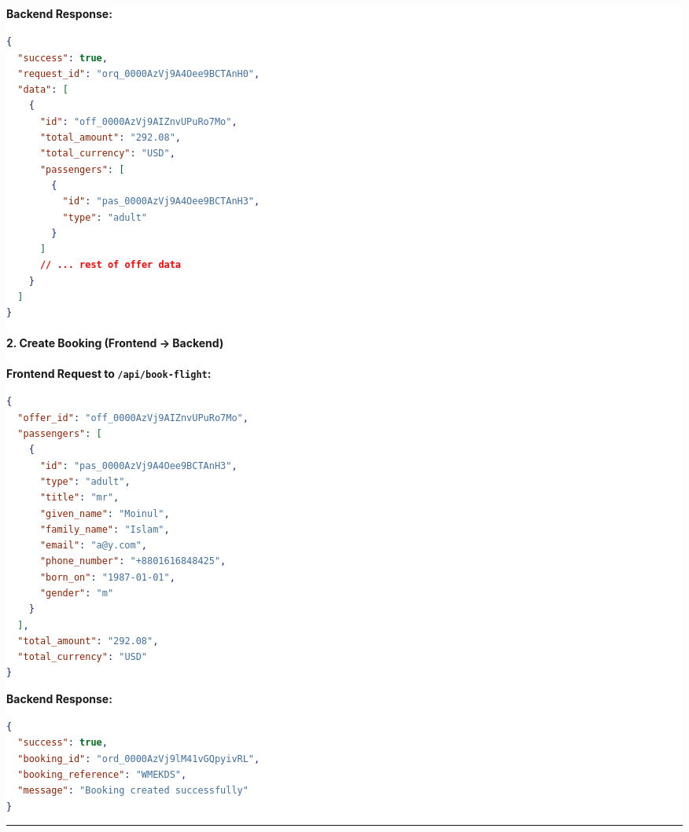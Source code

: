 **Backend Response:**
```json
{
  "success": true,
  "request_id": "orq_0000AzVj9A4Oee9BCTAnH0",
  "data": [
    {
      "id": "off_0000AzVj9AIZnvUPuRo7Mo",
      "total_amount": "292.08",
      "total_currency": "USD",
      "passengers": [
        {
          "id": "pas_0000AzVj9A4Oee9BCTAnH3",
          "type": "adult"
        }
      ]
      // ... rest of offer data
    }
  ]
}
```

#### 2. Create Booking (Frontend → Backend)

**Frontend Request to `/api/book-flight`:**
```json
{
  "offer_id": "off_0000AzVj9AIZnvUPuRo7Mo",
  "passengers": [
    {
      "id": "pas_0000AzVj9A4Oee9BCTAnH3",
      "type": "adult",
      "title": "mr",
      "given_name": "Moinul",
      "family_name": "Islam",
      "email": "a@y.com",
      "phone_number": "+8801616848425",
      "born_on": "1987-01-01",
      "gender": "m"
    }
  ],
  "total_amount": "292.08",
  "total_currency": "USD"
}
```

**Backend Response:**
```json
{
  "success": true,
  "booking_id": "ord_0000AzVj9lM41vGQpyivRL",
  "booking_reference": "WMEKDS",
  "message": "Booking created successfully"
}
```

---